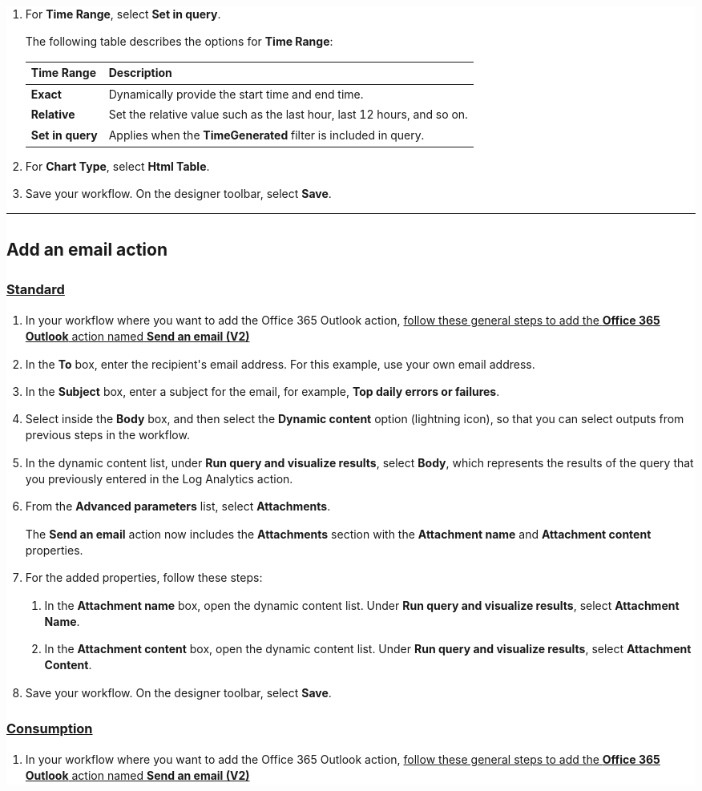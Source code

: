 1. For **Time Range**, select **Set in query**.

   The following table describes the options for **Time Range**:

   | Time Range | Description |
   |------------|-------------|
   | **Exact** | Dynamically provide the start time and end time. |
   | **Relative** | Set the relative value such as the last hour, last 12 hours, and so on. |
   | **Set in query** | Applies when the **TimeGenerated** filter is included in query. |

1. For **Chart Type**, select **Html Table**.

1. Save your workflow. On the designer toolbar, select **Save**.

---

## Add an email action

### [Standard](#tab/standard)

1. In your workflow where you want to add the Office 365 Outlook action, [follow these general steps to add the **Office 365 Outlook** action named **Send an email (V2)**](../logic-apps/create-workflow-with-trigger-or-action.md?tabs=standard#add-action)

1. In the **To** box, enter the recipient's email address. For this example, use your own email address.

1. In the **Subject** box, enter a subject for the email, for example, **Top daily errors or failures**.

1. Select inside the **Body** box, and then select the **Dynamic content** option (lightning icon), so that you can select outputs from previous steps in the workflow.

1. In the dynamic content list, under **Run query and visualize results**, select **Body**, which represents the results of the query that you previously entered in the Log Analytics action.

1. From the **Advanced parameters** list, select **Attachments**.

   The **Send an email** action now includes the **Attachments** section with the **Attachment name** and **Attachment content** properties.

1. For the added properties, follow these steps:

   1. In the **Attachment name** box, open the dynamic content list. Under **Run query and visualize results**, select **Attachment Name**.

   1. In the **Attachment content** box, open the dynamic content list. Under **Run query and visualize results**, select **Attachment Content**.

1. Save your workflow. On the designer toolbar, select **Save**.

### [Consumption](#tab/consumption)

1. In your workflow where you want to add the Office 365 Outlook action, [follow these general steps to add the **Office 365 Outlook** action named **Send an email (V2)**](../logic-apps/create-workflow-with-trigger-or-action.md?tabs=consumption#add-action)

